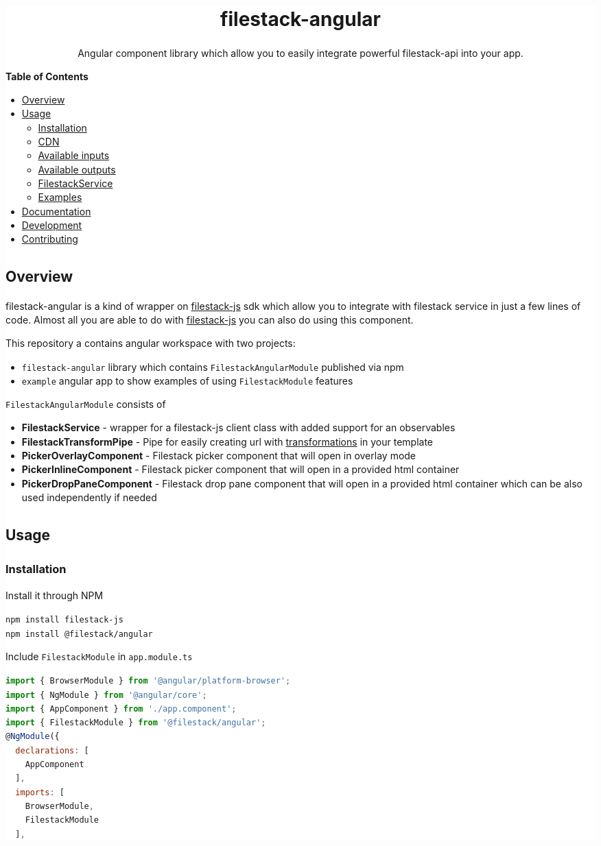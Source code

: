 <h1 align="center">
  filestack-angular
</h1>
<p align="center">
  Angular component library which allow you to easily integrate powerful filestack-api into your app.
</p>

**Table of Contents**
- [Overview](#overview)
- [Usage](#usage)
  - [Installation](#installation)
  - [CDN](#cdn)
  - [Available inputs](#available-inputs)
  - [Available outputs](#available-outputs)
  - [FilestackService](#FilestackService)
  - [Examples](#examples)
- [Documentation](#documentation)
- [Development](#development)
- [Contributing](#contributing)

## Overview
filestack-angular is a kind of wrapper on [filestack-js](https://github.com/filestack/filestack-js) sdk which allow you to integrate with filestack service in just a few lines of code. Almost all you are able to do with [filestack-js](https://filestack.github.io/filestack-js/index.html) you can also do using this component.

This repository a contains angular workspace with two projects:
- `filestack-angular` library which contains `FilestackAngularModule` published via npm
- `example` angular app to show examples of using `FilestackModule` features

`FilestackAngularModule` consists of 
- **FilestackService** - wrapper for a filestack-js client class with added support for an observables
- **FilestackTransformPipe** - Pipe for easily creating url with [transformations](https://www.filestack.com/docs/api/processing/)  in your template
- **PickerOverlayComponent** - Filestack picker component that will open in overlay mode
- **PickerInlineComponent** - Filestack picker component that will open in a provided html container
- **PickerDropPaneComponent** - Filestack drop pane component that will open in a provided html container
which can be also used independently if needed

## Usage
### Installation
Install it through NPM
```bash
npm install filestack-js
npm install @filestack/angular
```
Include ```FilestackModule``` in ```app.module.ts```
```javascript
import { BrowserModule } from '@angular/platform-browser';
import { NgModule } from '@angular/core';
import { AppComponent } from './app.component';
import { FilestackModule } from '@filestack/angular';
@NgModule({
  declarations: [
    AppComponent
  ],
  imports: [
    BrowserModule,
    FilestackModule
  ],
```
